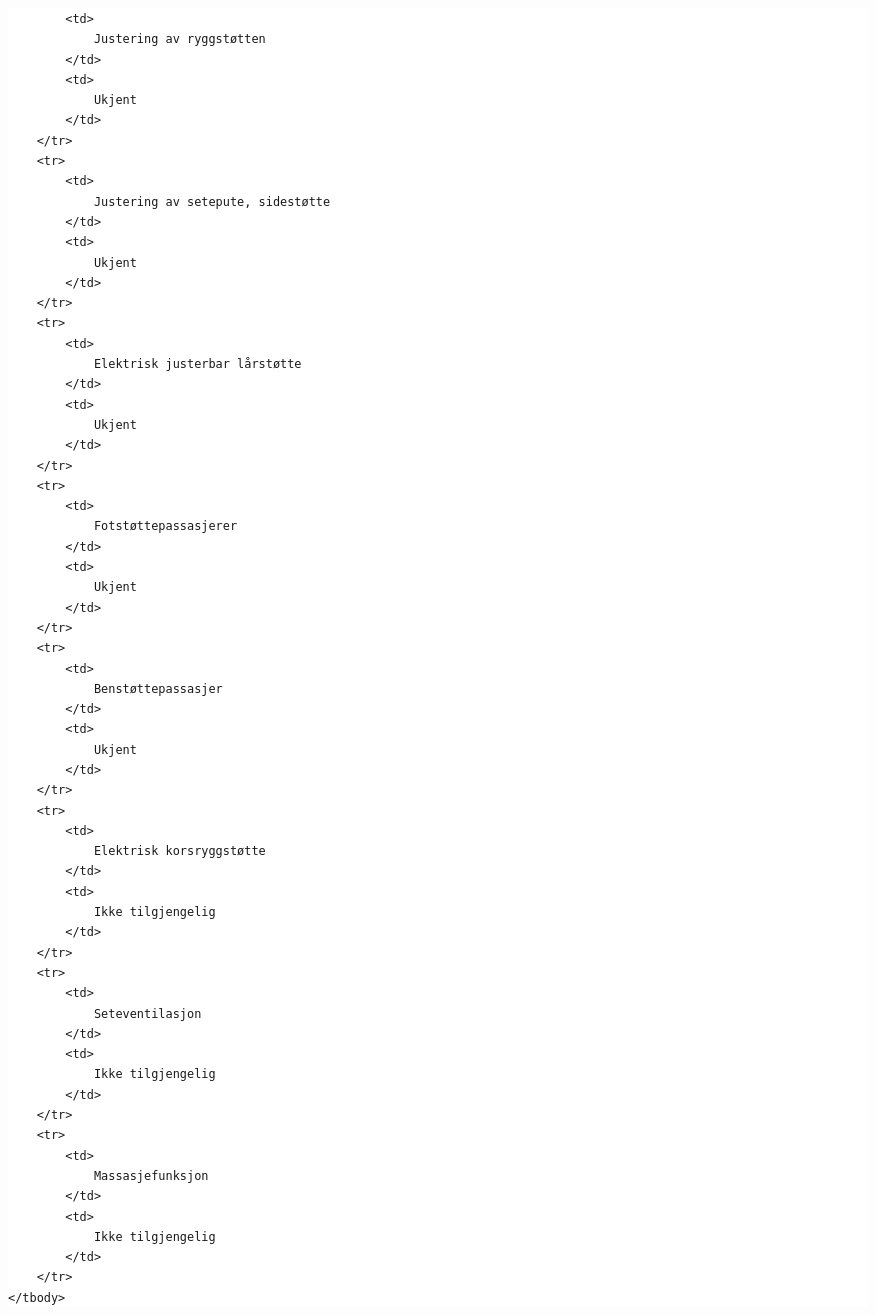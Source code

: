 			<td>
				Justering av ryggstøtten
			</td>
			<td>
				Ukjent
			</td>
		</tr>
		<tr>
			<td>
				Justering av setepute, sidestøtte
			</td>
			<td>
				Ukjent
			</td>
		</tr>
		<tr>
			<td>
				Elektrisk justerbar lårstøtte
			</td>
			<td>
				Ukjent
			</td>
		</tr>
		<tr>
			<td>
				Fotstøttepassasjerer
			</td>
			<td>
				Ukjent
			</td>
		</tr>
		<tr>
			<td>
				Benstøttepassasjer
			</td>
			<td>
				Ukjent
			</td>
		</tr>
		<tr>
			<td>
				Elektrisk korsryggstøtte
			</td>
			<td>
				Ikke tilgjengelig
			</td>
		</tr>
		<tr>
			<td>
				Seteventilasjon
			</td>
			<td>
				Ikke tilgjengelig
			</td>
		</tr>
		<tr>
			<td>
				Massasjefunksjon
			</td>
			<td>
				Ikke tilgjengelig
			</td>
		</tr>
	</tbody>